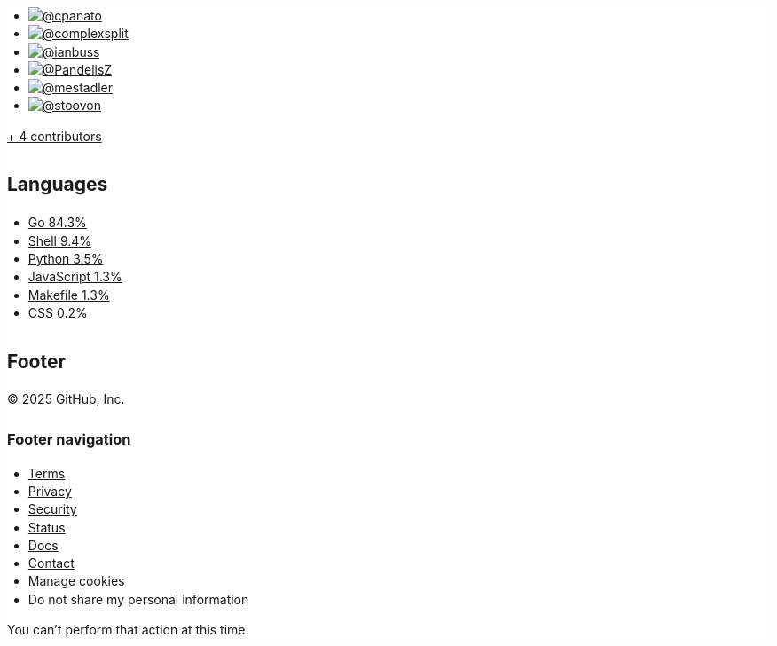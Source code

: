 *   [![@cpanato](https://avatars.githubusercontent.com/u/4115580?s=64&v=4)](https://github.com/cpanato)
*   [![@complexsplit](https://avatars.githubusercontent.com/u/630258?s=64&v=4)](https://github.com/complexsplit)
*   [![@ianbuss](https://avatars.githubusercontent.com/u/1216388?s=64&v=4)](https://github.com/ianbuss)
*   [![@PandelisZ](https://avatars.githubusercontent.com/u/8436717?s=64&v=4)](https://github.com/PandelisZ)
*   [![@mestadler](https://avatars.githubusercontent.com/u/8533661?s=64&v=4)](https://github.com/mestadler)
*   [![@stoovon](https://avatars.githubusercontent.com/u/10003354?s=64&v=4)](https://github.com/stoovon)

[\+ 4 contributors](/liquidmetal-dev/flintlock/graphs/contributors)

## Languages

*   [Go 84.3%](/liquidmetal-dev/flintlock/search?l=go)
*   [Shell 9.4%](/liquidmetal-dev/flintlock/search?l=shell)
*   [Python 3.5%](/liquidmetal-dev/flintlock/search?l=python)
*   [JavaScript 1.3%](/liquidmetal-dev/flintlock/search?l=javascript)
*   [Makefile 1.3%](/liquidmetal-dev/flintlock/search?l=makefile)
*   [CSS 0.2%](/liquidmetal-dev/flintlock/search?l=css)

## Footer

[](https://github.com)© 2025 GitHub, Inc.

### Footer navigation

*   [Terms](https://docs.github.com/site-policy/github-terms/github-terms-of-service)
*   [Privacy](https://docs.github.com/site-policy/privacy-policies/github-privacy-statement)
*   [Security](https://github.com/security)
*   [Status](https://www.githubstatus.com/)
*   [Docs](https://docs.github.com/)
*   [Contact](https://support.github.com?tags=dotcom-footer)
*   Manage cookies
*   Do not share my personal information

You can’t perform that action at this time.